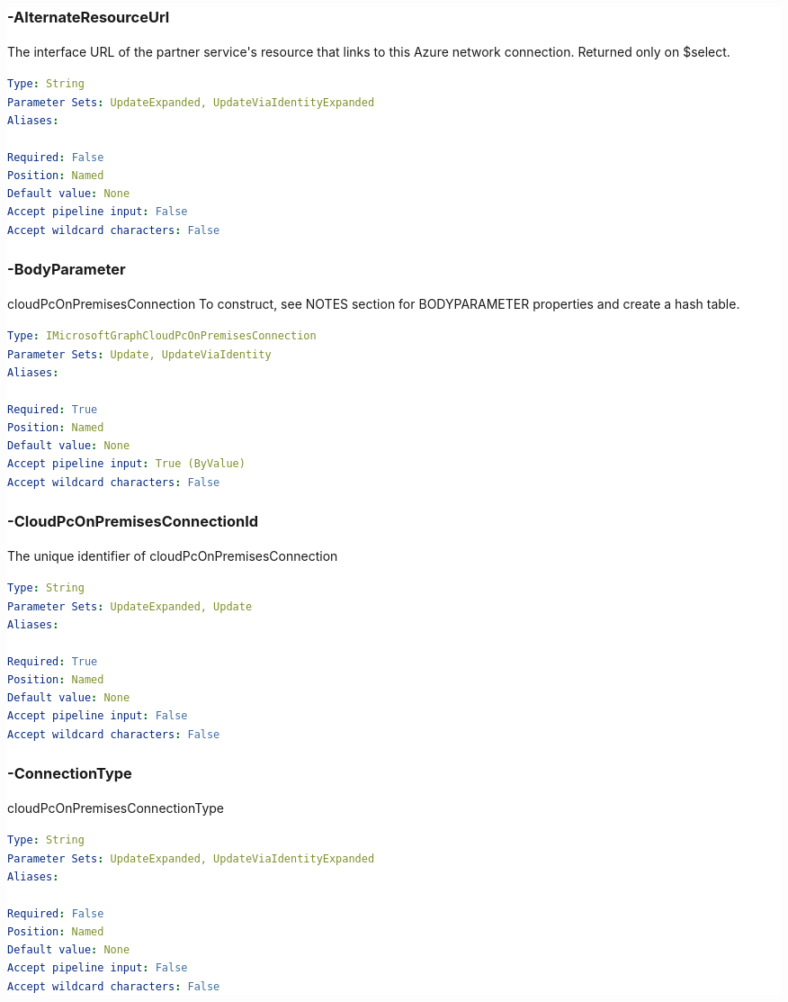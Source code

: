 ### -AlternateResourceUrl
The interface URL of the partner service's resource that links to this Azure network connection.
Returned only on $select.

```yaml
Type: String
Parameter Sets: UpdateExpanded, UpdateViaIdentityExpanded
Aliases:

Required: False
Position: Named
Default value: None
Accept pipeline input: False
Accept wildcard characters: False
```

### -BodyParameter
cloudPcOnPremisesConnection
To construct, see NOTES section for BODYPARAMETER properties and create a hash table.

```yaml
Type: IMicrosoftGraphCloudPcOnPremisesConnection
Parameter Sets: Update, UpdateViaIdentity
Aliases:

Required: True
Position: Named
Default value: None
Accept pipeline input: True (ByValue)
Accept wildcard characters: False
```

### -CloudPcOnPremisesConnectionId
The unique identifier of cloudPcOnPremisesConnection

```yaml
Type: String
Parameter Sets: UpdateExpanded, Update
Aliases:

Required: True
Position: Named
Default value: None
Accept pipeline input: False
Accept wildcard characters: False
```

### -ConnectionType
cloudPcOnPremisesConnectionType

```yaml
Type: String
Parameter Sets: UpdateExpanded, UpdateViaIdentityExpanded
Aliases:

Required: False
Position: Named
Default value: None
Accept pipeline input: False
Accept wildcard characters: False
```

